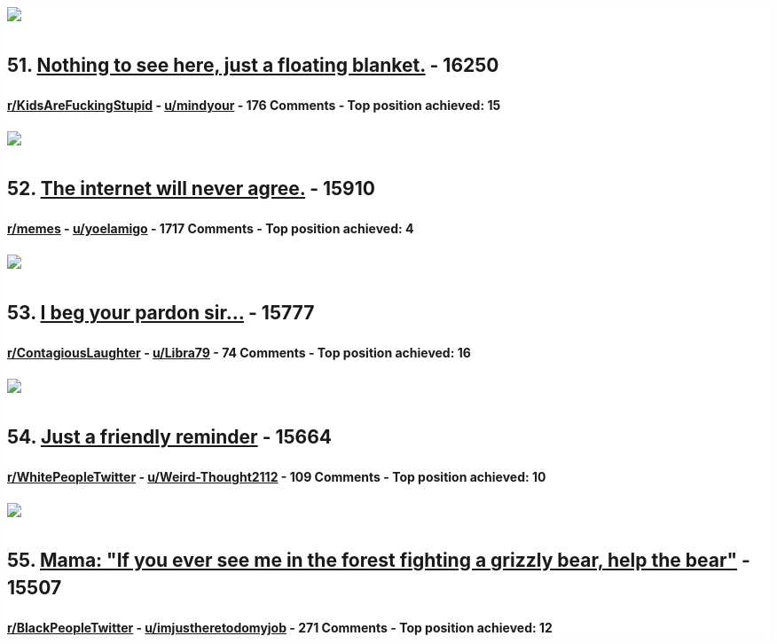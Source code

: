 <a href="https://i.redd.it/c5thqel5rayf1.jpeg"><img src="image"></img></a>

## 51. [Nothing to see here, just a floating blanket.](http://reddit.com/r/KidsAreFuckingStupid/comments/1ojyba4/nothing_to_see_here_just_a_floating_blanket/) - 16250
#### [r/KidsAreFuckingStupid](http://reddit.com/r/KidsAreFuckingStupid) - [u/mindyour](http://reddit.com/u/mindyour) - 176 Comments - Top position achieved: 15

<a href="https://v.redd.it/w0m83121t8yf1"><img src="https://external-preview.redd.it/a21wb2kwNTF0OHlmMWCJJAC0VZ-Nkn_u07IPtPeOsytW9Lty11nJVotliOSt.png?width=140&amp;height=140&amp;format=jpg&amp;auto=webp&amp;s=e72d4b393de4abc4928a6036e7c93d0967331e18"></img></a>

## 52. [The internet will never agree.](http://reddit.com/r/memes/comments/1ojweol/the_internet_will_never_agree/) - 15910
#### [r/memes](http://reddit.com/r/memes) - [u/yoelamigo](http://reddit.com/u/yoelamigo) - 1717 Comments - Top position achieved: 4

<a href="https://i.redd.it/bmpc3awkb8yf1.jpeg"><img src="https://a.thumbs.redditmedia.com/w73gryowL51oQdG5wI6vmOtgDosl4edQS98jZh7H-t0.jpg"></img></a>

## 53. [I beg your pardon sir…](http://reddit.com/r/ContagiousLaughter/comments/1okbg31/i_beg_your_pardon_sir/) - 15777
#### [r/ContagiousLaughter](http://reddit.com/r/ContagiousLaughter) - [u/Libra79](http://reddit.com/u/Libra79) - 74 Comments - Top position achieved: 16

<a href="https://v.redd.it/9sal862mbbyf1"><img src="https://external-preview.redd.it/aDVtZGxmemxiYnlmMRHIWdbWgEr07jIpnu-kPx4ZmIww6Bh7JDtXWlVJGT5X.png?width=140&amp;height=140&amp;format=jpg&amp;auto=webp&amp;s=8277d1368d670c6dfa29844fd549c1d295b68c8b"></img></a>

## 54. [Just a friendly reminder](http://reddit.com/r/WhitePeopleTwitter/comments/1ojx88d/just_a_friendly_reminder/) - 15664
#### [r/WhitePeopleTwitter](http://reddit.com/r/WhitePeopleTwitter) - [u/Weird-Thought2112](http://reddit.com/u/Weird-Thought2112) - 109 Comments - Top position achieved: 10

<a href="https://i.redd.it/ti8rxg1kj8yf1.jpeg"><img src="https://b.thumbs.redditmedia.com/SlpBSNjA-uJffDSabk1j6F5krhSTPTPLwwY06eBsgTQ.jpg"></img></a>

## 55. [Mama: "If you ever see me in the forest fighting a grizzly bear, help the bear"](http://reddit.com/r/BlackPeopleTwitter/comments/1ojn9bf/mama_if_you_ever_see_me_in_the_forest_fighting_a/) - 15507
#### [r/BlackPeopleTwitter](http://reddit.com/r/BlackPeopleTwitter) - [u/imjustheretodomyjob](http://reddit.com/u/imjustheretodomyjob) - 271 Comments - Top position achieved: 12
